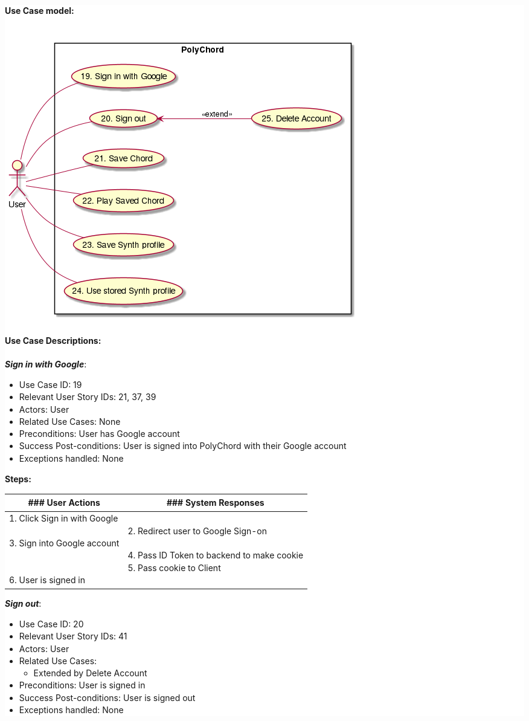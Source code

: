 #### Use Case model:

![Account Management Interface User Case Model](https://raw.githubusercontent.com/devinchristianson/daj/master/docs/assets/uml/accountmanagementinterfaceUserCase.png)

#### Use Case Descriptions:

***Sign in with Google***:

- Use Case ID: 19
- Relevant User Story IDs: 21, 37, 39
- Actors: User
- Related Use Cases: None
- Preconditions: User has Google account
- Success Post-conditions: User is signed into PolyChord with their Google account
- Exceptions handled: None

**Steps:**

| ### User Actions                                             | ### System Responses                                         |
| ------------------------------------------------------------ | ------------------------------------------------------------ |
| 1. Click Sign in with Google<br /><br />3. Sign into Google account<br /><br /><br />6. User is signed in | <br />2. Redirect user to Google Sign-on<br /><br />4. Pass ID Token to backend to make cookie<br />5. Pass cookie to Client |

***Sign out***:

- Use Case ID: 20
- Relevant User Story IDs: 41
- Actors: User
- Related Use Cases: 
  - Extended by Delete Account
- Preconditions: User is signed in
- Success Post-conditions: User is signed out
- Exceptions handled: None
